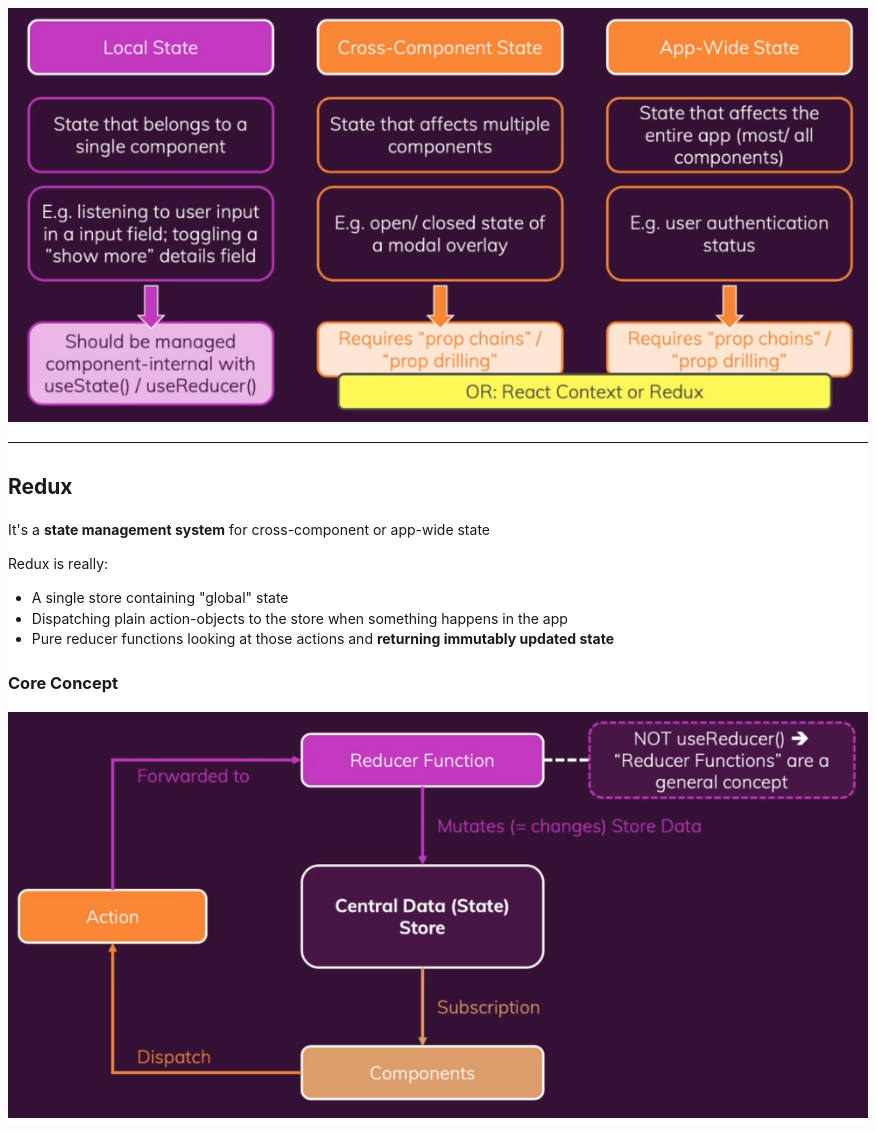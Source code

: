 ![alt](./img/states-com.PNG)

---

## Redux

It's a **state management system** for cross-component or app-wide state

Redux is really:

- A single store containing "global" state
- Dispatching plain action-objects to the store when something happens in the app
- Pure reducer functions looking at those actions and **returning immutably updated state**

### Core Concept

![alt](./img/redux.PNG)
